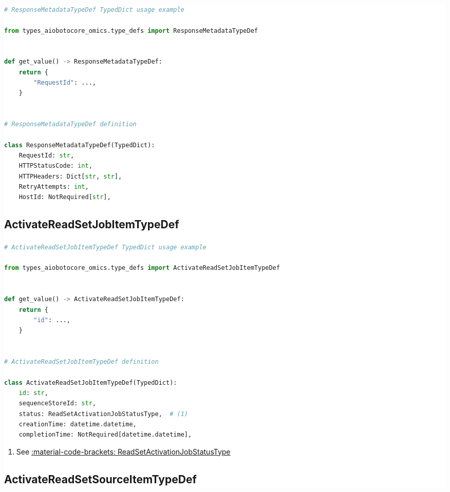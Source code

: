 ```python
# ResponseMetadataTypeDef TypedDict usage example

from types_aiobotocore_omics.type_defs import ResponseMetadataTypeDef


def get_value() -> ResponseMetadataTypeDef:
    return {
        "RequestId": ...,
    }


# ResponseMetadataTypeDef definition

class ResponseMetadataTypeDef(TypedDict):
    RequestId: str,
    HTTPStatusCode: int,
    HTTPHeaders: Dict[str, str],
    RetryAttempts: int,
    HostId: NotRequired[str],
```


## ActivateReadSetJobItemTypeDef

```python
# ActivateReadSetJobItemTypeDef TypedDict usage example

from types_aiobotocore_omics.type_defs import ActivateReadSetJobItemTypeDef


def get_value() -> ActivateReadSetJobItemTypeDef:
    return {
        "id": ...,
    }


# ActivateReadSetJobItemTypeDef definition

class ActivateReadSetJobItemTypeDef(TypedDict):
    id: str,
    sequenceStoreId: str,
    status: ReadSetActivationJobStatusType,  # (1)
    creationTime: datetime.datetime,
    completionTime: NotRequired[datetime.datetime],
```

1. See [:material-code-brackets: ReadSetActivationJobStatusType](./literals.md#readsetactivationjobstatustype)

## ActivateReadSetSourceItemTypeDef
